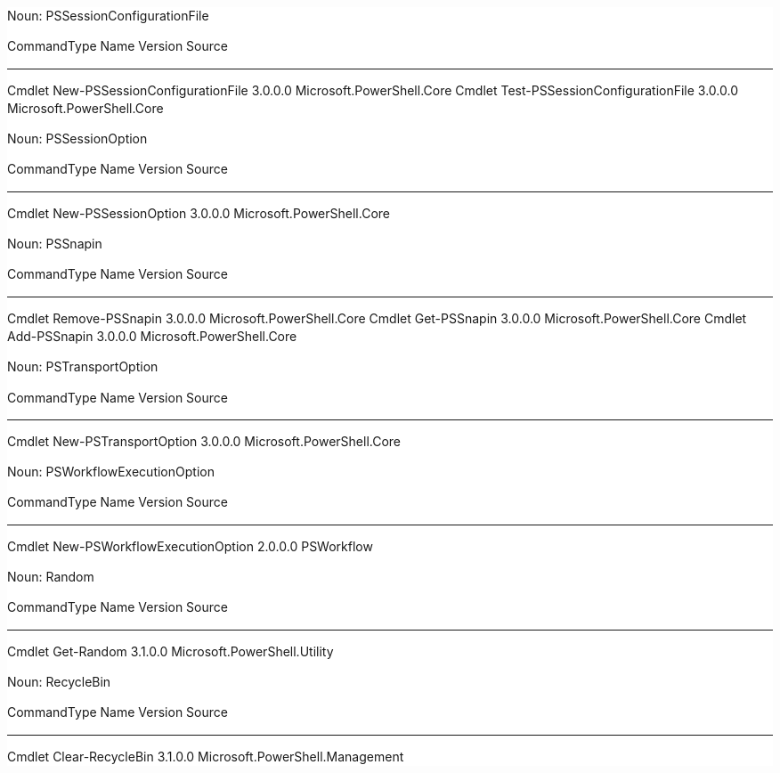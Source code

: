 
   Noun: PSSessionConfigurationFile

CommandType     Name                                               Version    Source
-----------     ----                                               -------    ------
Cmdlet          New-PSSessionConfigurationFile                     3.0.0.0    Microsoft.PowerShell.Core
Cmdlet          Test-PSSessionConfigurationFile                    3.0.0.0    Microsoft.PowerShell.Core


   Noun: PSSessionOption

CommandType     Name                                               Version    Source
-----------     ----                                               -------    ------
Cmdlet          New-PSSessionOption                                3.0.0.0    Microsoft.PowerShell.Core


   Noun: PSSnapin

CommandType     Name                                               Version    Source
-----------     ----                                               -------    ------
Cmdlet          Remove-PSSnapin                                    3.0.0.0    Microsoft.PowerShell.Core
Cmdlet          Get-PSSnapin                                       3.0.0.0    Microsoft.PowerShell.Core
Cmdlet          Add-PSSnapin                                       3.0.0.0    Microsoft.PowerShell.Core


   Noun: PSTransportOption

CommandType     Name                                               Version    Source
-----------     ----                                               -------    ------
Cmdlet          New-PSTransportOption                              3.0.0.0    Microsoft.PowerShell.Core


   Noun: PSWorkflowExecutionOption

CommandType     Name                                               Version    Source
-----------     ----                                               -------    ------
Cmdlet          New-PSWorkflowExecutionOption                      2.0.0.0    PSWorkflow


   Noun: Random

CommandType     Name                                               Version    Source
-----------     ----                                               -------    ------
Cmdlet          Get-Random                                         3.1.0.0    Microsoft.PowerShell.Utility


   Noun: RecycleBin

CommandType     Name                                               Version    Source
-----------     ----                                               -------    ------
Cmdlet          Clear-RecycleBin                                   3.1.0.0    Microsoft.PowerShell.Management
